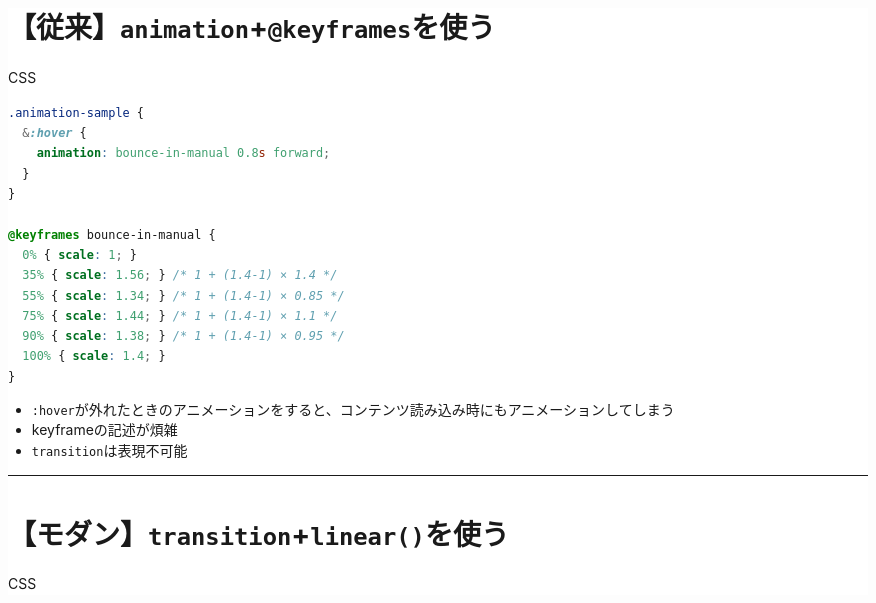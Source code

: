 
# 【従来】`animation`+`@keyframes`を使う

<div class="column-2">

<div>

<div class="justify-self-start">

<div class="annotation-lang">CSS</div>

<div class="small-code">

```css
.animation-sample {
  &:hover {
    animation: bounce-in-manual 0.8s forward;
  }
}

@keyframes bounce-in-manual {
  0% { scale: 1; }
  35% { scale: 1.56; } /* 1 + (1.4-1) × 1.4 */
  55% { scale: 1.34; } /* 1 + (1.4-1) × 0.85 */
  75% { scale: 1.44; } /* 1 + (1.4-1) × 1.1 */
  90% { scale: 1.38; } /* 1 + (1.4-1) × 0.95 */
  100% { scale: 1.4; }
}
```

</div>

</div>

</div>

<div class="text-note mt-2">

- `:hover`が外れたときのアニメーションをすると、コンテンツ読み込み時にもアニメーションしてしまう
- keyframeの記述が煩雑
- `transition`は表現不可能


</div>

</div>

---

# 【モダン】`transition`+`linear()`を使う

<div class="column-2">

<div>

<div class="justify-self-start">

<div class="annotation-lang">CSS</div>
